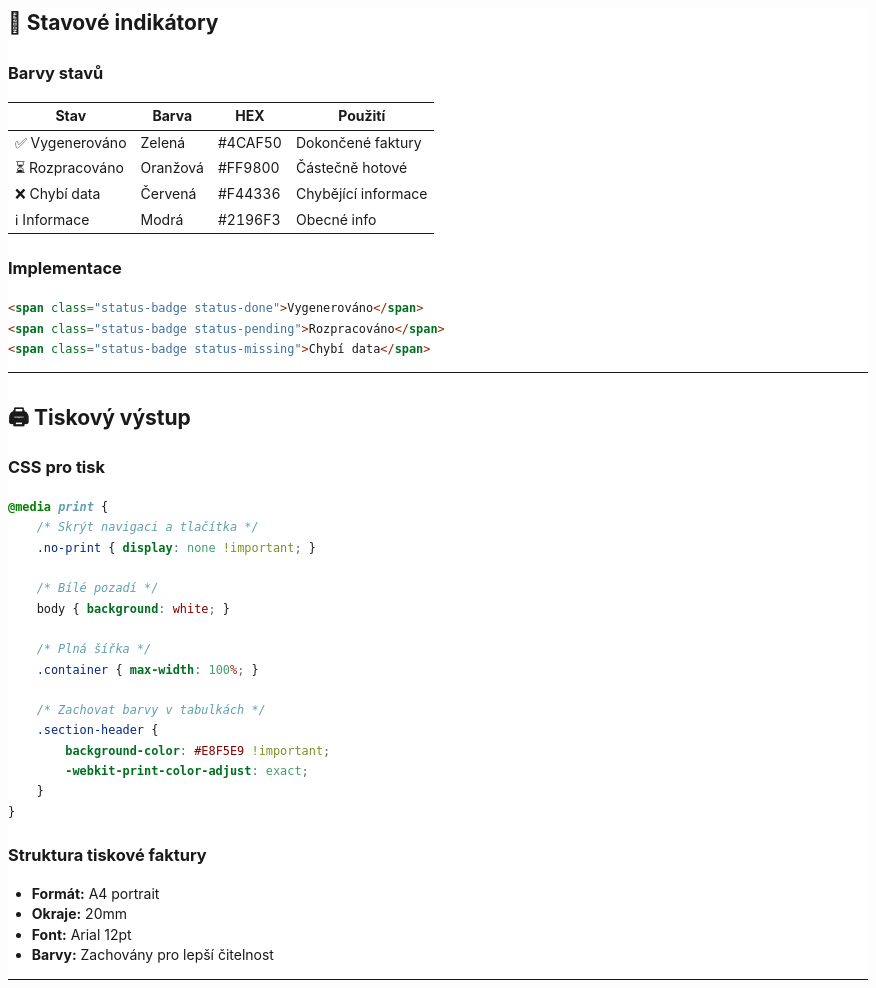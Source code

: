 
## 🚦 Stavové indikátory

### Barvy stavů

| Stav | Barva | HEX | Použití |
|------|-------|-----|---------|
| ✅ Vygenerováno | Zelená | #4CAF50 | Dokončené faktury |
| ⏳ Rozpracováno | Oranžová | #FF9800 | Částečně hotové |
| ❌ Chybí data | Červená | #F44336 | Chybějící informace |
| ℹ️ Informace | Modrá | #2196F3 | Obecné info |

### Implementace

```html
<span class="status-badge status-done">Vygenerováno</span>
<span class="status-badge status-pending">Rozpracováno</span>
<span class="status-badge status-missing">Chybí data</span>
```

---

## 🖨️ Tiskový výstup

### CSS pro tisk

```css
@media print {
    /* Skrýt navigaci a tlačítka */
    .no-print { display: none !important; }
    
    /* Bílé pozadí */
    body { background: white; }
    
    /* Plná šířka */
    .container { max-width: 100%; }
    
    /* Zachovat barvy v tabulkách */
    .section-header { 
        background-color: #E8F5E9 !important; 
        -webkit-print-color-adjust: exact;
    }
}
```

### Struktura tiskové faktury
- **Formát:** A4 portrait
- **Okraje:** 20mm
- **Font:** Arial 12pt
- **Barvy:** Zachovány pro lepší čitelnost

---